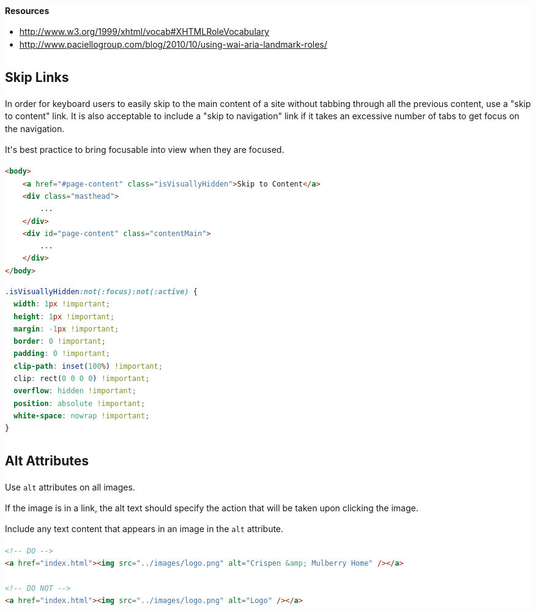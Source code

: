 **Resources**

- <http://www.w3.org/1999/xhtml/vocab#XHTMLRoleVocabulary>
- <http://www.paciellogroup.com/blog/2010/10/using-wai-aria-landmark-roles/>

## Skip Links

In order for keyboard users to easily skip to the main content of a site without tabbing through all the previous content, use a "skip to content" link. It is also acceptable to include a "skip to navigation" link if it takes an excessive number of tabs to get focus on the navigation.

It's best practice to bring focusable into view when they are focused.

```html
<body>
    <a href="#page-content" class="isVisuallyHidden">Skip to Content</a>
    <div class="masthead">
        ...
    </div>
    <div id="page-content" class="contentMain">
        ...
    </div>
</body>
```

```css
.isVisuallyHidden:not(:focus):not(:active) {
  width: 1px !important;
  height: 1px !important;
  margin: -1px !important;
  border: 0 !important;
  padding: 0 !important;
  clip-path: inset(100%) !important;
  clip: rect(0 0 0 0) !important;
  overflow: hidden !important;
  position: absolute !important;
  white-space: nowrap !important;
}
```

## Alt Attributes

Use `alt` attributes on all images.

If the image is in a link, the alt text should specify the action that will be taken upon clicking the image.

Include any text content that appears in an image in the `alt` attribute.

```html
<!-- DO -->
<a href="index.html"><img src="../images/logo.png" alt="Crispen &amp; Mulberry Home" /></a>

<!-- DO NOT -->
<a href="index.html"><img src="../images/logo.png" alt="Logo" /></a>
```
